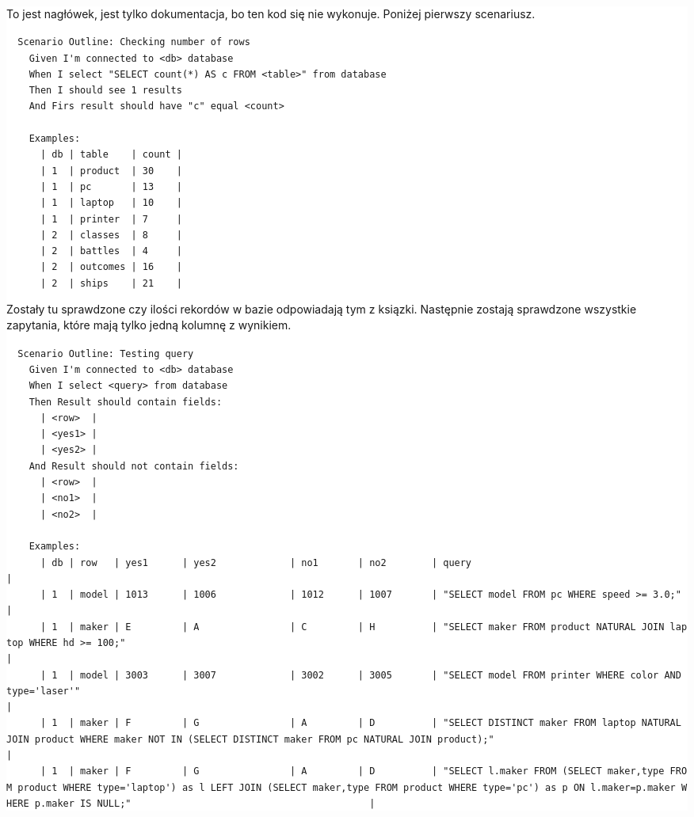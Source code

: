 To jest nagłówek, jest tylko dokumentacja, bo ten kod się nie wykonuje. Poniżej pierwszy scenariusz.

```gherkin
  Scenario Outline: Checking number of rows
    Given I'm connected to <db> database
    When I select "SELECT count(*) AS c FROM <table>" from database
    Then I should see 1 results
    And Firs result should have "c" equal <count>

    Examples:
      | db | table    | count |
      | 1  | product  | 30    |
      | 1  | pc       | 13    |
      | 1  | laptop   | 10    |
      | 1  | printer  | 7     |
      | 2  | classes  | 8     |
      | 2  | battles  | 4     |
      | 2  | outcomes | 16    |
      | 2  | ships    | 21    |

```

Zostały tu sprawdzone czy ilości rekordów w bazie odpowiadają tym z ksiązki. Następnie zostają sprawdzone wszystkie zapytania, które mają tylko jedną kolumnę z wynikiem.

```gherkin
  Scenario Outline: Testing query
    Given I'm connected to <db> database
    When I select <query> from database
    Then Result should contain fields:
      | <row>  |
      | <yes1> |
      | <yes2> |
    And Result should not contain fields:
      | <row>  |
      | <no1>  |
      | <no2>  |

    Examples:
      | db | row   | yes1      | yes2             | no1       | no2        | query                                                                                                                                                                                                                              |
      | 1  | model | 1013      | 1006             | 1012      | 1007       | "SELECT model FROM pc WHERE speed >= 3.0;"                                                                                                                                                                                         |
      | 1  | maker | E         | A                | C         | H          | "SELECT maker FROM product NATURAL JOIN laptop WHERE hd >= 100;"                                                                                                                                                                   |
      | 1  | model | 3003      | 3007             | 3002      | 3005       | "SELECT model FROM printer WHERE color AND type='laser'"                                                                                                                                                                           |
      | 1  | maker | F         | G                | A         | D          | "SELECT DISTINCT maker FROM laptop NATURAL JOIN product WHERE maker NOT IN (SELECT DISTINCT maker FROM pc NATURAL JOIN product);"                                                                                                  |
      | 1  | maker | F         | G                | A         | D          | "SELECT l.maker FROM (SELECT maker,type FROM product WHERE type='laptop') as l LEFT JOIN (SELECT maker,type FROM product WHERE type='pc') as p ON l.maker=p.maker WHERE p.maker IS NULL;"                                          |
```